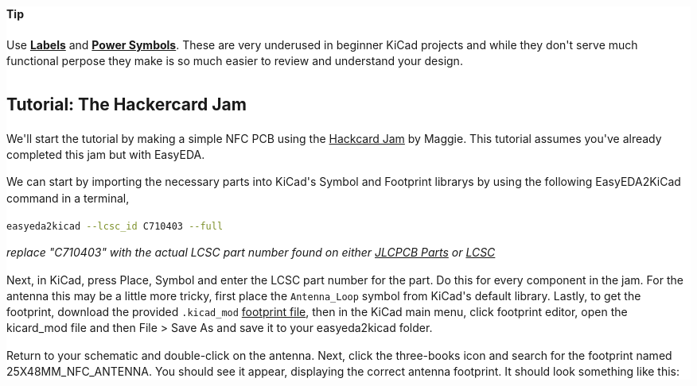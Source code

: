 #### Tip
Use [**Labels**](https://www.baldengineer.com/kicad-bus-labels-and-global-labels.html) and [**Power Symbols**](https://klc.kicad.org/symbol/s7/s7.1/). These are very underused in beginner KiCad projects and while they don't serve much functional perpose they make is so much easier to review and understand your design.

## Tutorial: The Hackercard Jam
We'll start the tutorial by making a simple NFC PCB using the [Hackcard Jam](https://jams.hackclub.com/jam/hacker-card) by Maggie. This tutorial assumes you've already completed this jam but with EasyEDA.

We can start by importing the necessary parts into KiCad's Symbol and Footprint librarys by using the following EasyEDA2KiCad command in a terminal,
```bash
easyeda2kicad --lcsc_id C710403 --full
```
*replace "C710403" with the actual LCSC part number found on either [JLCPCB Parts](https://jlcpcb.com/partdetail/NxpSemicon-NT3H2111W0FHKH/C710403) or [LCSC](https://www.lcsc.com/product-detail/RFID-ICs_NXP-Semicon-NT3H2111W0FHKH_C710403.html)*

Next, in KiCad, press Place, Symbol and enter the LCSC part number for the part. Do this for every component in the jam. For the antenna this may be a little more tricky, first place the `Antenna_Loop` symbol from KiCad's default library. Lastly, to get the footprint, download the provided `.kicad_mod` [footprint file](docs/images/kicad/25X48MM_NFC_ANTENNA.kicad_mod), then in the KiCad main menu, click footprint editor, open the kicard_mod file and then File > Save As and save it to your easyeda2kicad folder. 

Return to your schematic and double-click on the antenna. Next, click the three-books icon and search for the footprint named 25X48MM_NFC_ANTENNA. You should see it appear, displaying the correct antenna footprint. It should look something like this: